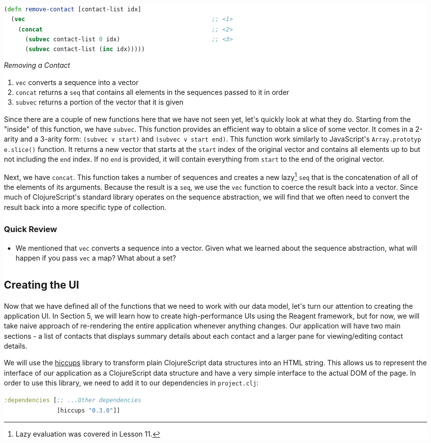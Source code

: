 ```clojure
(defn remove-contact [contact-list idx]
  (vec                                                     ;; <1>
    (concat                                                ;; <2>
      (subvec contact-list 0 idx)                          ;; <3>
      (subvec contact-list (inc idx)))))
```

_Removing a Contact_

1. `vec` converts a sequence into a vector
2. `concat` returns a `seq` that contains all elements in the sequences passed to it in order
3. `subvec` returns a portion of the vector that it is given

Since there are a couple of new functions here that we have not seen yet, let's quickly
look at what they do. Starting from the "inside" of this function, we have `subvec`. This
function provides an efficient way to obtain a slice of some vector. It comes in a 2-arity
and a 3-arity form: `(subvec v start)` and `(subvec v start end)`. This function work similarly
to JavaScript's `Array.prototype.slice()` function. It returns a new vector that starts at
the `start` index of the original vector and contains all elements up to but not including the
`end` index. If no `end` is provided, it will contain everything from `start` to the end of the
original vector.

Next, we have `concat`. This function takes a number of sequences and creates a new lazy[^2]
`seq` that is the concatenation of all of the elements of its arguments. Because the result
is a `seq`, we use the `vec` function to coerce the result back into a vector. Since much of
ClojureScript's standard library operates on the sequence abstraction, we will find that we
often need to convert the result back into a more specific type of collection.

### Quick Review

- We mentioned that `vec` converts a sequence into a vector. Given what we learned about the sequence abstraction, what will happen if you pass `vec` a map? What about a set?

## Creating the UI

Now that we have defined all of the functions that we need to work with our data model,
let's turn our attention to creating the application UI. In Section 5, we will learn how to
create high-performance UIs using the Reagent framework, but for now, we will take naive approach of
re-rendering the entire application whenever anything changes. Our application will have two
main sections - a list of contacts that displays summary details about each contact and a larger
pane for viewing/editing contact details.

We will use the [hiccups](https://github.com/teropa/hiccups)
library to transform plain ClojureScript data structures into an HTML string. This allows us to
represent the interface of our application as a ClojureScript data structure and have a very simple
interface to the actual DOM of the page. In order to use this library, we need to add it to our
dependencies in `project.clj`:

```clojure
:dependencies [;; ...Other dependencies
               [hiccups "0.3.0"]]
```


[^1]: The actual implementation of the `if-let` macro is slightly more complex, but the effect is the same.
[^2]: Lazy evaluation was covered in Lesson 11.